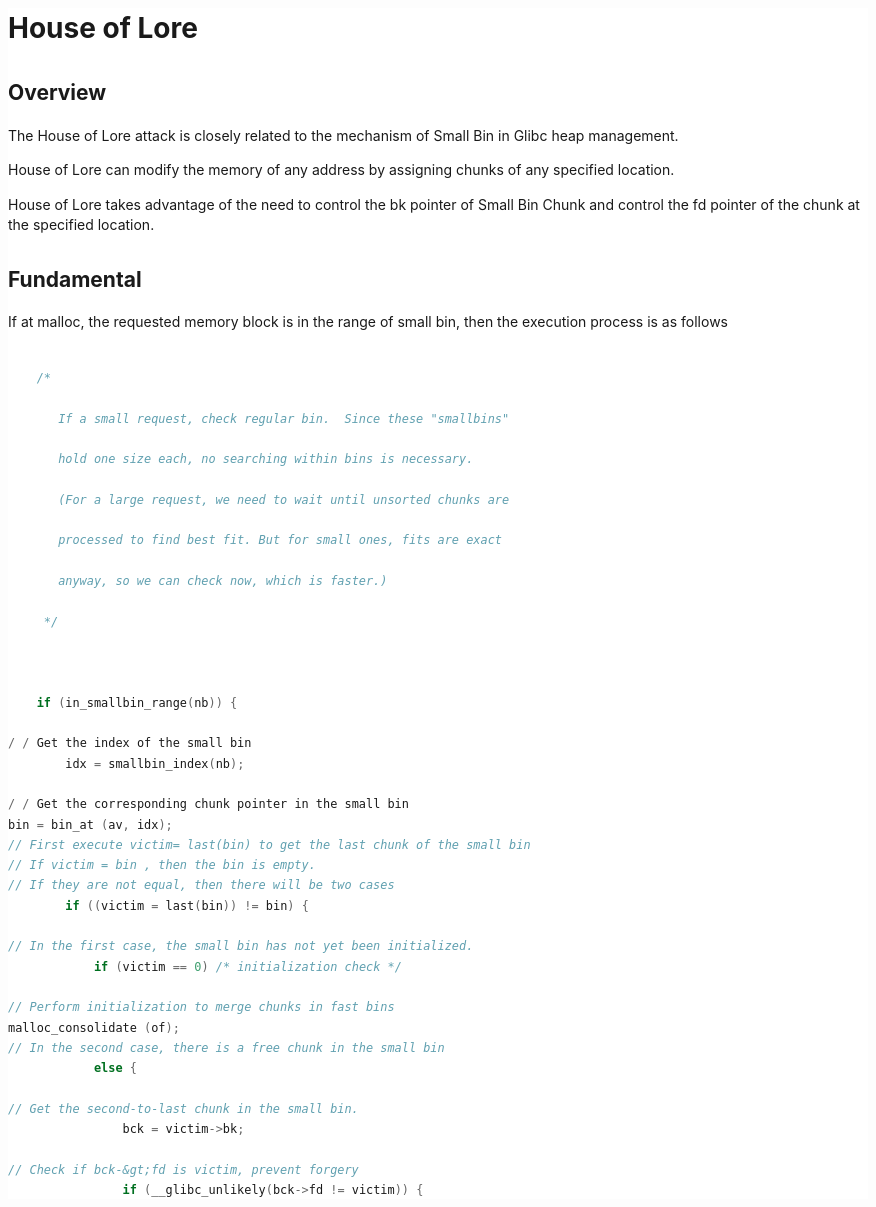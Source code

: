 # House of Lore



## Overview


The House of Lore attack is closely related to the mechanism of Small Bin in Glibc heap management.


House of Lore can modify the memory of any address by assigning chunks of any specified location.


House of Lore takes advantage of the need to control the bk pointer of Small Bin Chunk and control the fd pointer of the chunk at the specified location.


## Fundamental


If at malloc, the requested memory block is in the range of small bin, then the execution process is as follows


```c

    /*

       If a small request, check regular bin.  Since these "smallbins"

       hold one size each, no searching within bins is necessary.

       (For a large request, we need to wait until unsorted chunks are

       processed to find best fit. But for small ones, fits are exact

       anyway, so we can check now, which is faster.)

     */



    if (in_smallbin_range(nb)) {

/ / Get the index of the small bin
        idx = smallbin_index(nb);

/ / Get the corresponding chunk pointer in the small bin
bin = bin_at (av, idx);
// First execute victim= last(bin) to get the last chunk of the small bin
// If victim = bin , then the bin is empty.
// If they are not equal, then there will be two cases
        if ((victim = last(bin)) != bin) {

// In the first case, the small bin has not yet been initialized.
            if (victim == 0) /* initialization check */

// Perform initialization to merge chunks in fast bins
malloc_consolidate (of);
// In the second case, there is a free chunk in the small bin
            else {

// Get the second-to-last chunk in the small bin.
                bck = victim->bk;

// Check if bck-&gt;fd is victim, prevent forgery
                if (__glibc_unlikely(bck->fd != victim)) {
```